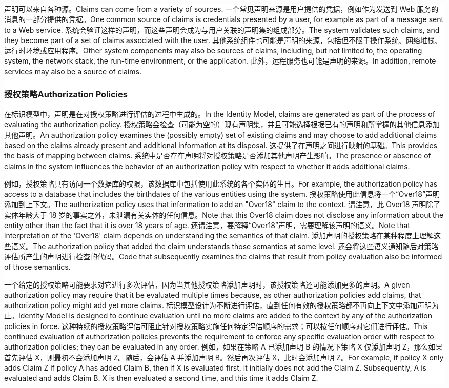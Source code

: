  <span data-ttu-id="b0b1b-201">声明可以来自各种源。</span><span class="sxs-lookup"><span data-stu-id="b0b1b-201">Claims can come from a variety of sources.</span></span> <span data-ttu-id="b0b1b-202">一个常见声明来源是用户提供的凭据，例如作为发送到 Web 服务的消息的一部分提供的凭据。</span><span class="sxs-lookup"><span data-stu-id="b0b1b-202">One common source of claims is credentials presented by a user, for example as part of a message sent to a Web service.</span></span> <span data-ttu-id="b0b1b-203">系统会验证这样的声明，而这些声明会成为与用户关联的声明集的组成部分。</span><span class="sxs-lookup"><span data-stu-id="b0b1b-203">The system validates such claims, and they become part of a set of claims associated with the user.</span></span> <span data-ttu-id="b0b1b-204">其他系统组件也可能是声明的来源，包括但不限于操作系统、网络堆栈、运行时环境或应用程序。</span><span class="sxs-lookup"><span data-stu-id="b0b1b-204">Other system components may also be sources of claims, including, but not limited to, the operating system, the network stack, the run-time environment, or the application.</span></span> <span data-ttu-id="b0b1b-205">此外，远程服务也可能是声明的来源。</span><span class="sxs-lookup"><span data-stu-id="b0b1b-205">In addition, remote services may also be a source of claims.</span></span>  
  
### <a name="authorization-policies"></a><span data-ttu-id="b0b1b-206">授权策略</span><span class="sxs-lookup"><span data-stu-id="b0b1b-206">Authorization Policies</span></span>  

 <span data-ttu-id="b0b1b-207">在标识模型中，声明是在对授权策略进行评估的过程中生成的。</span><span class="sxs-lookup"><span data-stu-id="b0b1b-207">In the Identity Model, claims are generated as part of the process of evaluating the authorization policy.</span></span> <span data-ttu-id="b0b1b-208">授权策略会检查（可能为空的）现有声明集，并且可能选择根据已有的声明和所掌握的其他信息添加其他声明。</span><span class="sxs-lookup"><span data-stu-id="b0b1b-208">An authorization policy examines the (possibly empty) set of existing claims and may choose to add additional claims based on the claims already present and additional information at its disposal.</span></span> <span data-ttu-id="b0b1b-209">这提供了在声明之间进行映射的基础。</span><span class="sxs-lookup"><span data-stu-id="b0b1b-209">This provides the basis of mapping between claims.</span></span> <span data-ttu-id="b0b1b-210">系统中是否存在声明将对授权策略是否添加其他声明产生影响。</span><span class="sxs-lookup"><span data-stu-id="b0b1b-210">The presence or absence of claims in the system influences the behavior of an authorization policy with respect to whether it adds additional claims.</span></span>  
  
 <span data-ttu-id="b0b1b-211">例如，授权策略具有访问一个数据库的权限，该数据库中包括使用此系统的各个实体的生日。</span><span class="sxs-lookup"><span data-stu-id="b0b1b-211">For example, the authorization policy has access to a database that includes the birthdates of the various entities using the system.</span></span> <span data-ttu-id="b0b1b-212">授权策略使用此信息将一个“Over18”声明添加到上下文。</span><span class="sxs-lookup"><span data-stu-id="b0b1b-212">The authorization policy uses that information to add an "Over18" claim to the context.</span></span> <span data-ttu-id="b0b1b-213">请注意，此 Over18 声明除了实体年龄大于 18 岁的事实之外，未泄漏有关实体的任何信息。</span><span class="sxs-lookup"><span data-stu-id="b0b1b-213">Note that this Over18 claim does not disclose any information about the entity other than the fact that it is over 18 years of age.</span></span> <span data-ttu-id="b0b1b-214">还请注意，要解释“Over18”声明，需要理解该声明的语义。</span><span class="sxs-lookup"><span data-stu-id="b0b1b-214">Note that interpretation of the 'Over18' claim depends on understanding the semantics of that claim.</span></span> <span data-ttu-id="b0b1b-215">添加声明的授权策略在某种程度上理解这些语义。</span><span class="sxs-lookup"><span data-stu-id="b0b1b-215">The authorization policy that added the claim understands those semantics at some level.</span></span> <span data-ttu-id="b0b1b-216">还会将这些语义通知随后对策略评估所产生的声明进行检查的代码。</span><span class="sxs-lookup"><span data-stu-id="b0b1b-216">Code that subsequently examines the claims that result from policy evaluation also be informed of those semantics.</span></span>  
  
 <span data-ttu-id="b0b1b-217">一个给定的授权策略可能要求对它进行多次评估，因为当其他授权策略添加声明时，该授权策略还可能添加更多的声明。</span><span class="sxs-lookup"><span data-stu-id="b0b1b-217">A given authorization policy may require that it be evaluated multiple times because, as other authorization policies add claims, that authorization policy might add yet more claims.</span></span> <span data-ttu-id="b0b1b-218">标识模型设计为不断进行评估，直到任何有效的授权策略都不再向上下文中添加声明为止。</span><span class="sxs-lookup"><span data-stu-id="b0b1b-218">Identity Model is designed to continue evaluation until no more claims are added to the context by any of the authorization policies in force.</span></span> <span data-ttu-id="b0b1b-219">这种持续的授权策略评估可阻止针对授权策略实施任何特定评估顺序的需求；可以按任何顺序对它们进行评估。</span><span class="sxs-lookup"><span data-stu-id="b0b1b-219">This continued evaluation of authorization policies prevents the requirement to enforce any specific evaluation order with respect to authorization policies; they can be evaluated in any order.</span></span> <span data-ttu-id="b0b1b-220">例如，如果在策略 A 已添加声明 B 的情况下策略 X 仅添加声明 Z，那么如果首先评估 X，则最初不会添加声明 Z。随后，会评估 A 并添加声明 B。然后再次评估 X，此时会添加声明 Z。</span><span class="sxs-lookup"><span data-stu-id="b0b1b-220">For example, if policy X only adds Claim Z if policy A has added Claim B, then if X is evaluated first, it initially does not add the Claim Z. Subsequently, A is evaluated and adds Claim B. X is then evaluated a second time, and this time it adds Claim Z.</span></span>  
  
